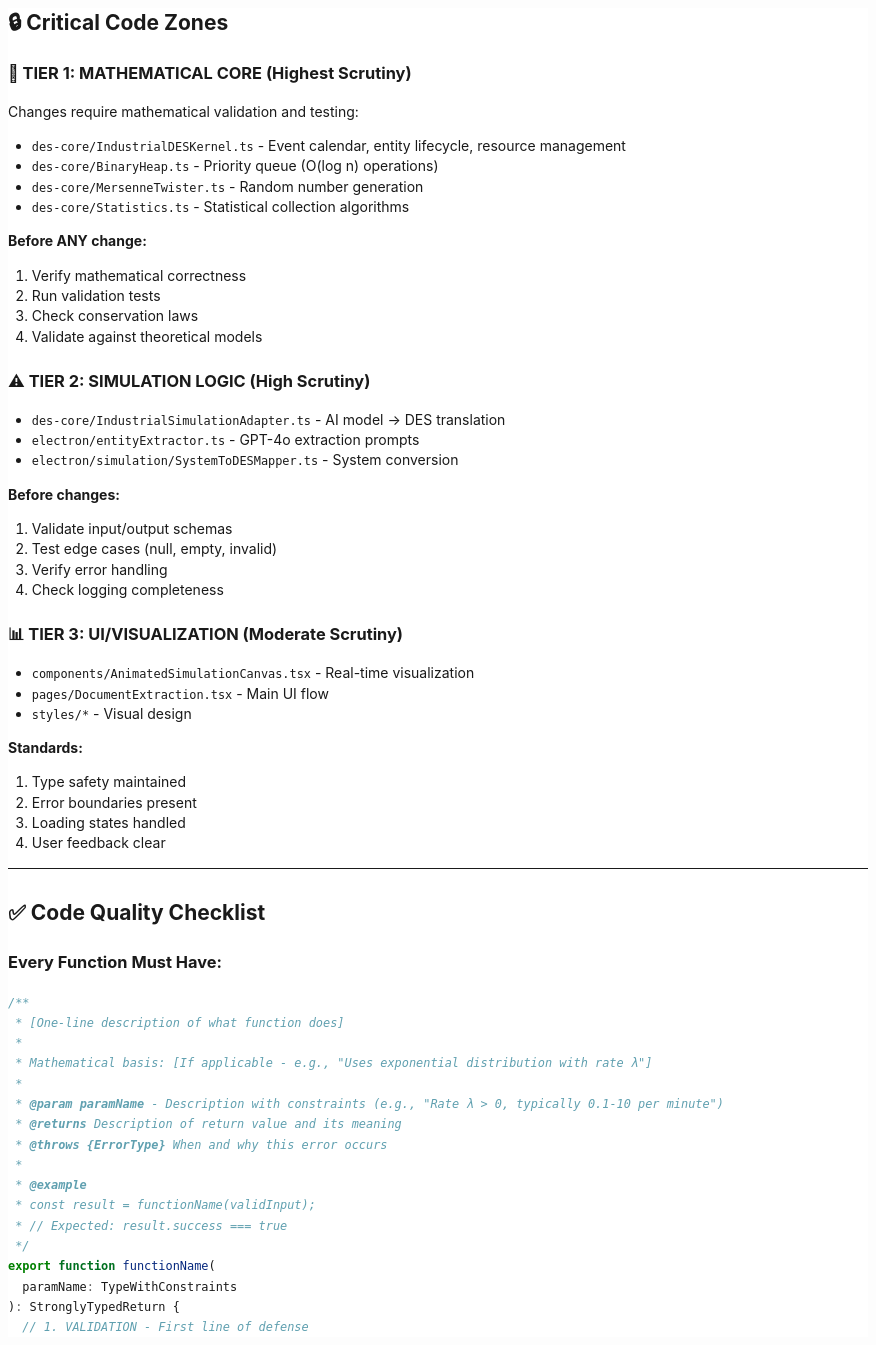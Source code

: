 
## 🔒 Critical Code Zones

### 🚨 TIER 1: MATHEMATICAL CORE (Highest Scrutiny)
Changes require mathematical validation and testing:
- `des-core/IndustrialDESKernel.ts` - Event calendar, entity lifecycle, resource management
- `des-core/BinaryHeap.ts` - Priority queue (O(log n) operations)
- `des-core/MersenneTwister.ts` - Random number generation
- `des-core/Statistics.ts` - Statistical collection algorithms

**Before ANY change:**
1. Verify mathematical correctness
2. Run validation tests
3. Check conservation laws
4. Validate against theoretical models

### ⚠️ TIER 2: SIMULATION LOGIC (High Scrutiny)
- `des-core/IndustrialSimulationAdapter.ts` - AI model → DES translation
- `electron/entityExtractor.ts` - GPT-4o extraction prompts
- `electron/simulation/SystemToDESMapper.ts` - System conversion

**Before changes:**
1. Validate input/output schemas
2. Test edge cases (null, empty, invalid)
3. Verify error handling
4. Check logging completeness

### 📊 TIER 3: UI/VISUALIZATION (Moderate Scrutiny)
- `components/AnimatedSimulationCanvas.tsx` - Real-time visualization
- `pages/DocumentExtraction.tsx` - Main UI flow
- `styles/*` - Visual design

**Standards:**
1. Type safety maintained
2. Error boundaries present
3. Loading states handled
4. User feedback clear

---

## ✅ Code Quality Checklist

### Every Function Must Have:

```typescript
/**
 * [One-line description of what function does]
 * 
 * Mathematical basis: [If applicable - e.g., "Uses exponential distribution with rate λ"]
 * 
 * @param paramName - Description with constraints (e.g., "Rate λ > 0, typically 0.1-10 per minute")
 * @returns Description of return value and its meaning
 * @throws {ErrorType} When and why this error occurs
 * 
 * @example
 * const result = functionName(validInput);
 * // Expected: result.success === true
 */
export function functionName(
  paramName: TypeWithConstraints
): StronglyTypedReturn {
  // 1. VALIDATION - First line of defense
```
